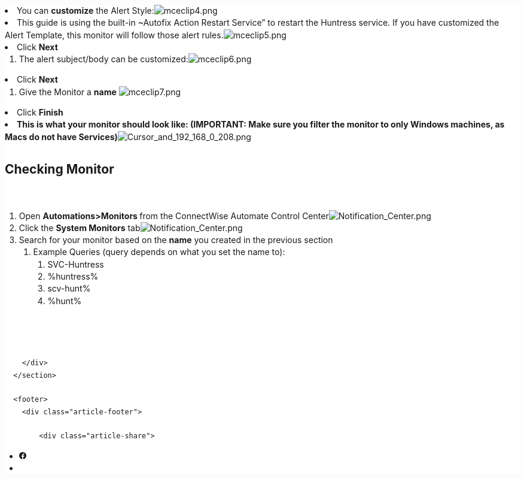 <li><span style="font-family: -apple-system, BlinkMacSystemFont, 'Segoe UI', Helvetica, Arial, sans-serif;">You can <strong>customize</strong> the Alert Style:</span><img src="/hc/article_attachments/8949664635667/mceclip4.png" alt="mceclip4.png" /></li>
<li>This guide is using the built-in ~Autofix Action Restart Service” to restart the Huntress service. If you have customized the Alert Template, this monitor will follow those alert rules.<img src="/hc/article_attachments/8949628465299/mceclip5.png" alt="mceclip5.png" /></li>
</ol>
</li>
<li>Click <strong>Next</strong>
<ol>
<li><span style="font-family: -apple-system, BlinkMacSystemFont, 'Segoe UI', Helvetica, Arial, sans-serif;">The alert subject/body can be customized:</span><img src="/hc/article_attachments/8949680276371/mceclip6.png" alt="mceclip6.png" /></li>
</ol>
</li>
<li>Click <strong>Next</strong>
<ol>
<li>Give the Monitor a <strong>name</strong>&nbsp;<img src="/hc/article_attachments/8949668677267/mceclip7.png" alt="mceclip7.png" /></li>
</ol>
</li>
<li>Click&nbsp;<strong>Finish</strong></li>
<li><strong>This is what your monitor should look like: (IMPORTANT: Make sure you filter the monitor to only Windows machines, as Macs do not have Services)</strong><img src="/hc/article_attachments/8955253702547/Cursor_and_192_168_0_208.png" alt="Cursor_and_192_168_0_208.png" /></li>
</ol>
<h2><strong>Checking Monitor</strong></h2>
<p>&nbsp;</p>
<ol>
<li>Open&nbsp;<strong>Automations&gt;Monitors&nbsp;</strong>from the ConnectWise Automate Control Center<img src="/hc/article_attachments/8953339396883/Notification_Center.png" alt="Notification_Center.png" /></li>
<li>Click the&nbsp;<strong>System Monitors</strong> tab<img src="/hc/article_attachments/8953418136723/Notification_Center.png" alt="Notification_Center.png" /></li>
<li>Search for your monitor based on the&nbsp;<strong>name</strong> you created in the previous section
<ol>
<li>Example Queries (query depends on what you set the name to):<br />
<ol>
<li>SVC-Huntress</li>
<li>%huntress%</li>
<li>scv-hunt%</li>
<li>%hunt%</li>
</ol>
</li>
</ol>
</li>
</ol>
<p>&nbsp;</p>
<p>&nbsp;</p></div>

        </div>
      </section>

      <footer>
        <div class="article-footer">

            <div class="article-share">
  <ul class="share">
    <li>
      <a href="https://www.facebook.com/share.php?title=ConnectWise+Automate+Huntress+Agent+Service+Monitor&u=https%3A%2F%2Fsupport.huntress.io%2Fhc%2Fen-us%2Farticles%2F8949567617939-ConnectWise-Automate-Huntress-Agent-Service-Monitor" class="share-facebook" aria-label="Facebook">
        <svg xmlns="http://www.w3.org/2000/svg" width="12" height="12" focusable="false" viewBox="0 0 12 12" aria-label="Share this page on Facebook">
          <path fill="currentColor" d="M6 0a6 6 0 01.813 11.945V7.63h1.552l.244-1.585H6.812v-.867c0-.658.214-1.242.827-1.242h.985V2.55c-.173-.024-.538-.075-1.23-.075-1.444 0-2.29.767-2.29 2.513v1.055H3.618v1.585h1.484v4.304A6.001 6.001 0 016 0z"/>
        </svg>
      </a>
    </li>
    <li>